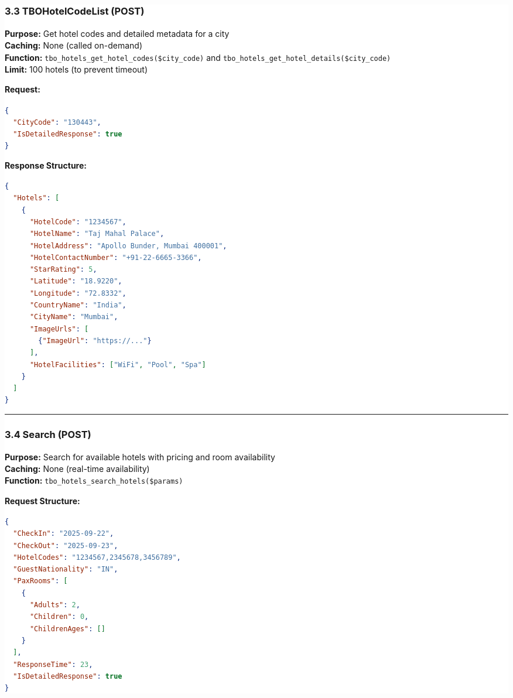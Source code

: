 ### 3.3 TBOHotelCodeList (POST)
**Purpose:** Get hotel codes and detailed metadata for a city  
**Caching:** None (called on-demand)  
**Function:** `tbo_hotels_get_hotel_codes($city_code)` and `tbo_hotels_get_hotel_details($city_code)`  
**Limit:** 100 hotels (to prevent timeout)

**Request:**
```json
{
  "CityCode": "130443",
  "IsDetailedResponse": true
}
```

**Response Structure:**
```json
{
  "Hotels": [
    {
      "HotelCode": "1234567",
      "HotelName": "Taj Mahal Palace",
      "HotelAddress": "Apollo Bunder, Mumbai 400001",
      "HotelContactNumber": "+91-22-6665-3366",
      "StarRating": 5,
      "Latitude": "18.9220",
      "Longitude": "72.8332",
      "CountryName": "India",
      "CityName": "Mumbai",
      "ImageUrls": [
        {"ImageUrl": "https://..."}
      ],
      "HotelFacilities": ["WiFi", "Pool", "Spa"]
    }
  ]
}
```

---

### 3.4 Search (POST)
**Purpose:** Search for available hotels with pricing and room availability  
**Caching:** None (real-time availability)  
**Function:** `tbo_hotels_search_hotels($params)`

**Request Structure:**
```json
{
  "CheckIn": "2025-09-22",
  "CheckOut": "2025-09-23",
  "HotelCodes": "1234567,2345678,3456789",
  "GuestNationality": "IN",
  "PaxRooms": [
    {
      "Adults": 2,
      "Children": 0,
      "ChildrenAges": []
    }
  ],
  "ResponseTime": 23,
  "IsDetailedResponse": true
}
```
